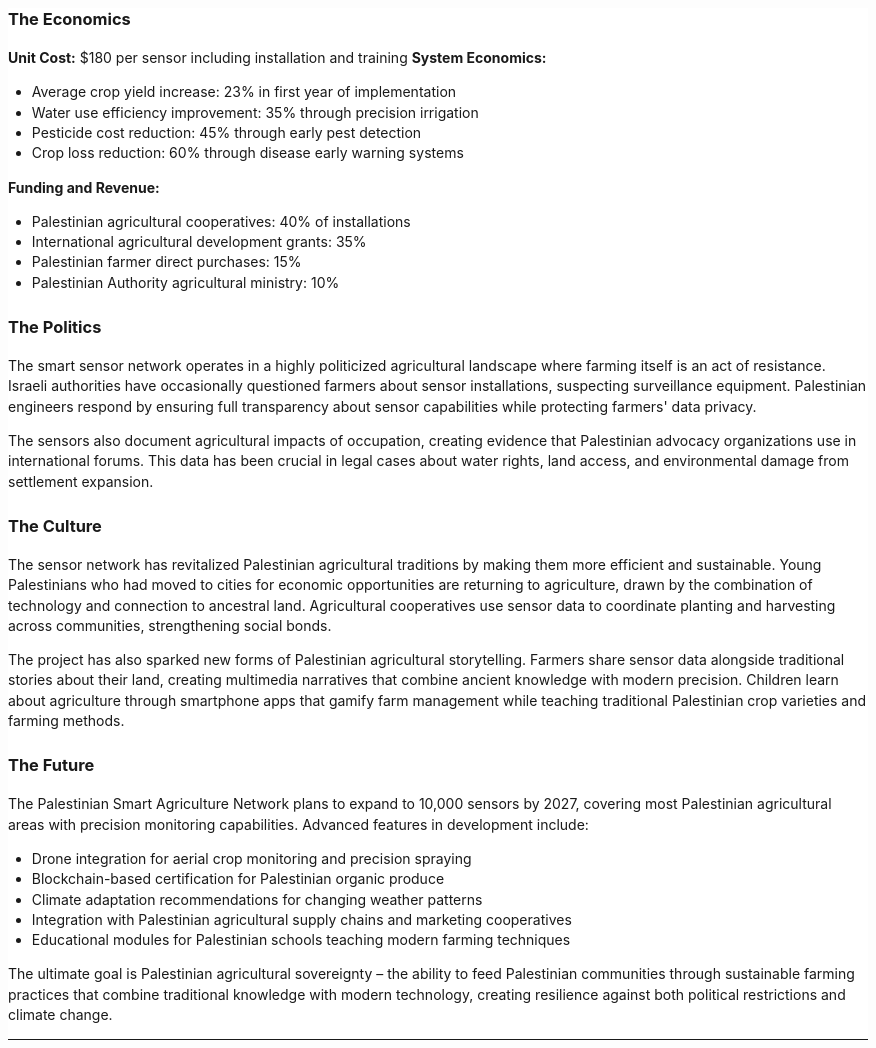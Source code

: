 ### The Economics

**Unit Cost:** $180 per sensor including installation and training
**System Economics:**
- Average crop yield increase: 23% in first year of implementation
- Water use efficiency improvement: 35% through precision irrigation
- Pesticide cost reduction: 45% through early pest detection
- Crop loss reduction: 60% through disease early warning systems

**Funding and Revenue:**
- Palestinian agricultural cooperatives: 40% of installations
- International agricultural development grants: 35%
- Palestinian farmer direct purchases: 15%
- Palestinian Authority agricultural ministry: 10%

### The Politics

The smart sensor network operates in a highly politicized agricultural landscape where farming itself is an act of resistance. Israeli authorities have occasionally questioned farmers about sensor installations, suspecting surveillance equipment. Palestinian engineers respond by ensuring full transparency about sensor capabilities while protecting farmers' data privacy.

The sensors also document agricultural impacts of occupation, creating evidence that Palestinian advocacy organizations use in international forums. This data has been crucial in legal cases about water rights, land access, and environmental damage from settlement expansion.

### The Culture

The sensor network has revitalized Palestinian agricultural traditions by making them more efficient and sustainable. Young Palestinians who had moved to cities for economic opportunities are returning to agriculture, drawn by the combination of technology and connection to ancestral land. Agricultural cooperatives use sensor data to coordinate planting and harvesting across communities, strengthening social bonds.

The project has also sparked new forms of Palestinian agricultural storytelling. Farmers share sensor data alongside traditional stories about their land, creating multimedia narratives that combine ancient knowledge with modern precision. Children learn about agriculture through smartphone apps that gamify farm management while teaching traditional Palestinian crop varieties and farming methods.

### The Future

The Palestinian Smart Agriculture Network plans to expand to 10,000 sensors by 2027, covering most Palestinian agricultural areas with precision monitoring capabilities. Advanced features in development include:
- Drone integration for aerial crop monitoring and precision spraying
- Blockchain-based certification for Palestinian organic produce
- Climate adaptation recommendations for changing weather patterns
- Integration with Palestinian agricultural supply chains and marketing cooperatives
- Educational modules for Palestinian schools teaching modern farming techniques

The ultimate goal is Palestinian agricultural sovereignty – the ability to feed Palestinian communities through sustainable farming practices that combine traditional knowledge with modern technology, creating resilience against both political restrictions and climate change.

---